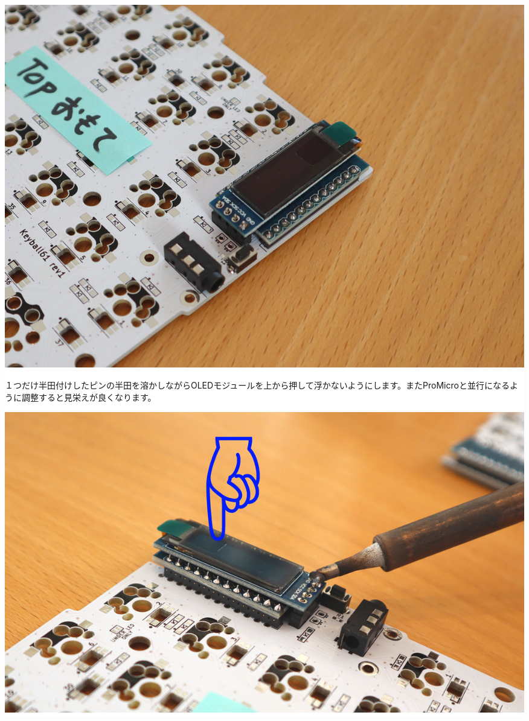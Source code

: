 ![70](images/kb61_060.jpg)


１つだけ半田付けしたピンの半田を溶かしながらOLEDモジュールを上から押して浮かないようにします。またProMicroと並行になるように調整すると見栄えが良くなります。

![71](images/kb61_062.jpg)

